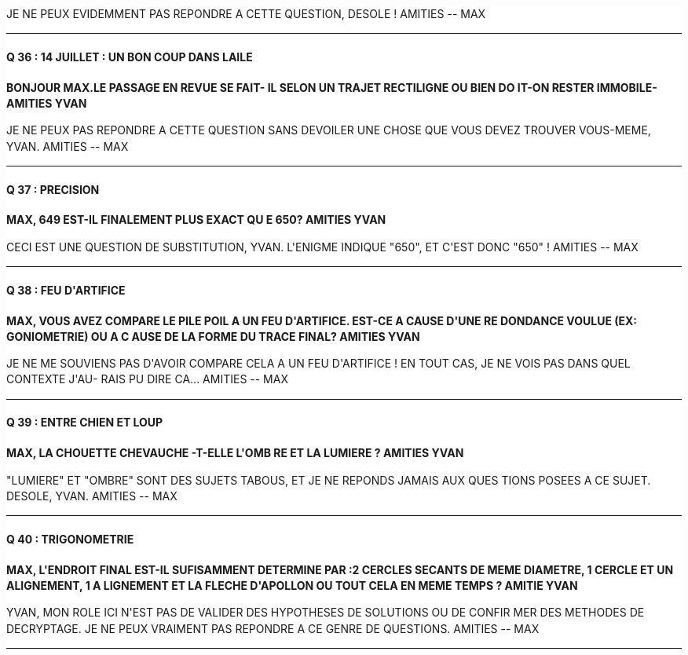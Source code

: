 JE NE PEUX EVIDEMMENT PAS REPONDRE A  CETTE QUESTION, DESOLE ! AMITIES -- MAX

---

#### Q 36 : 14 JUILLET : UN BON COUP DANS LAILE

**BONJOUR MAX.LE PASSAGE EN REVUE SE FAIT- IL SELON UN TRAJET RECTILIGNE OU BIEN DO IT-ON RESTER IMMOBILE-AMITIES YVAN**

JE NE PEUX PAS REPONDRE A CETTE QUESTION SANS DEVOILER UNE CHOSE QUE VOUS DEVEZ  TROUVER VOUS-MEME, YVAN. AMITIES -- MAX

---

#### Q 37 : PRECISION

**MAX, 649 EST-IL FINALEMENT PLUS EXACT QU E 650? AMITIES YVAN**

CECI EST UNE QUESTION DE SUBSTITUTION, YVAN. L'ENIGME INDIQUE "650", ET C'EST DONC "650" ! AMITIES -- MAX

---

#### Q 38 : FEU D'ARTIFICE

**MAX, VOUS AVEZ COMPARE LE PILE POIL A UN  FEU
D'ARTIFICE. EST-CE A CAUSE D'UNE RE DONDANCE VOULUE (EX: GONIOMETRIE) OU
 A C AUSE DE LA FORME DU TRACE FINAL? AMITIES  YVAN**

JE NE ME SOUVIENS PAS D'AVOIR COMPARE CELA A UN FEU
D'ARTIFICE ! EN TOUT CAS, JE NE VOIS PAS DANS QUEL CONTEXTE J'AU- RAIS
PU DIRE CA... AMITIES -- MAX

---

#### Q 39 : ENTRE CHIEN ET LOUP

**MAX, LA CHOUETTE CHEVAUCHE -T-ELLE L'OMB RE ET LA LUMIERE ? AMITIES YVAN**

"LUMIERE" ET "OMBRE" SONT DES SUJETS TABOUS, ET JE NE
REPONDS JAMAIS AUX QUES TIONS POSEES A CE SUJET. DESOLE, YVAN. AMITIES
-- MAX

---

#### Q 40 : TRIGONOMETRIE

**MAX, L'ENDROIT FINAL EST-IL SUFISAMMENT  DETERMINE PAR
 :2 CERCLES SECANTS DE MEME DIAMETRE, 1 CERCLE ET UN ALIGNEMENT, 1 A
LIGNEMENT ET LA FLECHE D'APOLLON OU TOUT  CELA EN MEME TEMPS ? AMITIE
YVAN**

YVAN, MON ROLE ICI N'EST PAS DE VALIDER DES HYPOTHESES
 DE SOLUTIONS OU DE CONFIR MER DES METHODES DE DECRYPTAGE. JE NE  PEUX
VRAIMENT PAS REPONDRE A CE GENRE DE QUESTIONS. AMITIES -- MAX

---
